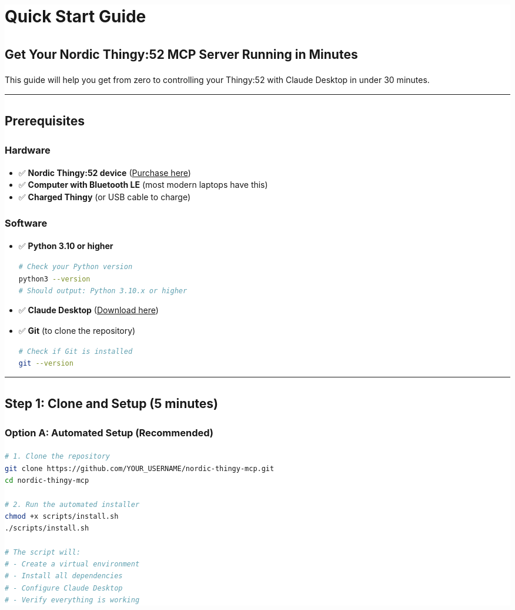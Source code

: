 # Quick Start Guide
## Get Your Nordic Thingy:52 MCP Server Running in Minutes

This guide will help you get from zero to controlling your Thingy:52 with Claude Desktop in under 30 minutes.

---

## Prerequisites

### Hardware
- ✅ **Nordic Thingy:52 device** ([Purchase here](https://www.nordicsemi.com/Products/Development-hardware/Nordic-Thingy-52))
- ✅ **Computer with Bluetooth LE** (most modern laptops have this)
- ✅ **Charged Thingy** (or USB cable to charge)

### Software
- ✅ **Python 3.10 or higher**
  ```bash
  # Check your Python version
  python3 --version
  # Should output: Python 3.10.x or higher
  ```

- ✅ **Claude Desktop** ([Download here](https://claude.ai/download))

- ✅ **Git** (to clone the repository)
  ```bash
  # Check if Git is installed
  git --version
  ```

---

## Step 1: Clone and Setup (5 minutes)

### Option A: Automated Setup (Recommended)

```bash
# 1. Clone the repository
git clone https://github.com/YOUR_USERNAME/nordic-thingy-mcp.git
cd nordic-thingy-mcp

# 2. Run the automated installer
chmod +x scripts/install.sh
./scripts/install.sh

# The script will:
# - Create a virtual environment
# - Install all dependencies
# - Configure Claude Desktop
# - Verify everything is working
```
